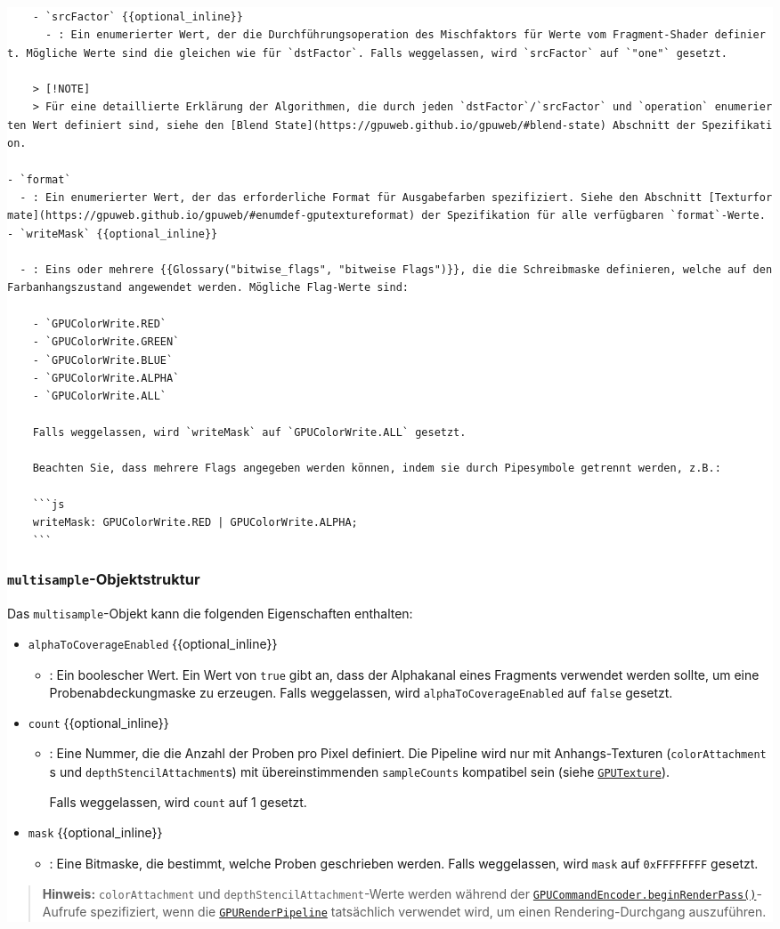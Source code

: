         - `srcFactor` {{optional_inline}}
          - : Ein enumerierter Wert, der die Durchführungsoperation des Mischfaktors für Werte vom Fragment-Shader definiert. Mögliche Werte sind die gleichen wie für `dstFactor`. Falls weggelassen, wird `srcFactor` auf `"one"` gesetzt.

        > [!NOTE]
        > Für eine detaillierte Erklärung der Algorithmen, die durch jeden `dstFactor`/`srcFactor` und `operation` enumerierten Wert definiert sind, siehe den [Blend State](https://gpuweb.github.io/gpuweb/#blend-state) Abschnitt der Spezifikation.

    - `format`
      - : Ein enumerierter Wert, der das erforderliche Format für Ausgabefarben spezifiziert. Siehe den Abschnitt [Texturformate](https://gpuweb.github.io/gpuweb/#enumdef-gputextureformat) der Spezifikation für alle verfügbaren `format`-Werte.
    - `writeMask` {{optional_inline}}

      - : Eins oder mehrere {{Glossary("bitwise_flags", "bitweise Flags")}}, die die Schreibmaske definieren, welche auf den Farbanhangszustand angewendet werden. Mögliche Flag-Werte sind:

        - `GPUColorWrite.RED`
        - `GPUColorWrite.GREEN`
        - `GPUColorWrite.BLUE`
        - `GPUColorWrite.ALPHA`
        - `GPUColorWrite.ALL`

        Falls weggelassen, wird `writeMask` auf `GPUColorWrite.ALL` gesetzt.

        Beachten Sie, dass mehrere Flags angegeben werden können, indem sie durch Pipesymbole getrennt werden, z.B.:

        ```js
        writeMask: GPUColorWrite.RED | GPUColorWrite.ALPHA;
        ```

### `multisample`-Objektstruktur

Das `multisample`-Objekt kann die folgenden Eigenschaften enthalten:

- `alphaToCoverageEnabled` {{optional_inline}}
  - : Ein boolescher Wert. Ein Wert von `true` gibt an, dass der Alphakanal eines Fragments verwendet werden sollte, um eine Probenabdeckungmaske zu erzeugen. Falls weggelassen, wird `alphaToCoverageEnabled` auf `false` gesetzt.
- `count` {{optional_inline}}

  - : Eine Nummer, die die Anzahl der Proben pro Pixel definiert. Die Pipeline wird nur mit Anhangs-Texturen (`colorAttachment`s und `depthStencilAttachment`s) mit übereinstimmenden `sampleCounts` kompatibel sein (siehe [`GPUTexture`](/de/docs/Web/API/GPUTexture)).

    Falls weggelassen, wird `count` auf 1 gesetzt.

- `mask` {{optional_inline}}
  - : Eine Bitmaske, die bestimmt, welche Proben geschrieben werden. Falls weggelassen, wird `mask` auf `0xFFFFFFFF` gesetzt.

> **Hinweis:** `colorAttachment` und `depthStencilAttachment`-Werte werden während der [`GPUCommandEncoder.beginRenderPass()`](/de/docs/Web/API/GPUCommandEncoder/beginRenderPass)-Aufrufe spezifiziert, wenn die [`GPURenderPipeline`](/de/docs/Web/API/GPURenderPipeline) tatsächlich verwendet wird, um einen Rendering-Durchgang auszuführen.
